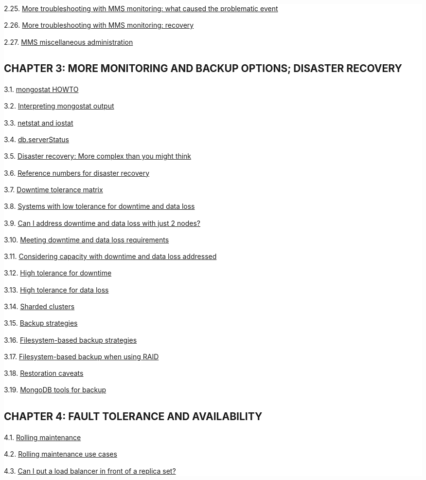 2.25. [More troubleshooting with MMS monitoring: what caused the problematic event](https://www.youtube.com/watch?v=KvhR3Gf2lUQ)

2.26. [More troubleshooting with MMS monitoring: recovery](https://www.youtube.com/watch?v=-3MJQyCzAPk)

2.27. [MMS miscellaneous administration](https://www.youtube.com/watch?v=nkTtfMfUDMg)

## CHAPTER 3: MORE MONITORING AND BACKUP OPTIONS; DISASTER RECOVERY

3.1. [mongostat HOWTO](https://www.youtube.com/watch?v=eXTwMmAQNRo)

3.2. [Interpreting mongostat output](https://www.youtube.com/watch?v=0cUCgLrUUSw)

3.3. [netstat and iostat](https://www.youtube.com/watch?v=A85EjNfuZWc)

3.4. [db.serverStatus](https://www.youtube.com/watch?v=qy-55YuD4mg)

3.5. [Disaster recovery: More complex than you might think](https://www.youtube.com/watch?v=pqU8Y2zt7_Y)

3.6. [Reference numbers for disaster recovery](https://www.youtube.com/watch?v=C37HWy121fE)

3.7. [Downtime tolerance matrix](https://www.youtube.com/watch?v=q-sHk2fK9i8)

3.8. [Systems with low tolerance for downtime and data loss](https://www.youtube.com/watch?v=e1baaNZjX94)

3.9. [Can I address downtime and data loss with just 2 nodes?](https://www.youtube.com/watch?v=JqlQbebHvME)

3.10. [Meeting downtime and data loss requirements](https://www.youtube.com/watch?v=wAymKBzSZgA)

3.11. [Considering capacity with downtime and data loss addressed](https://www.youtube.com/watch?v=-tsew5P5-eE)

3.12. [High tolerance for downtime](https://www.youtube.com/watch?v=kQ7ZLAa2hf4)

3.13. [High tolerance for data loss](https://www.youtube.com/watch?v=gwodMJ9yVw0)

3.14. [Sharded clusters](https://www.youtube.com/watch?v=GxzW9un10zM)

3.15. [Backup strategies](https://www.youtube.com/watch?v=UCRLsQ1DOVY)

3.16. [Filesystem-based backup strategies](https://www.youtube.com/watch?v=C-LxF8eZQD8)

3.17. [Filesystem-based backup when using RAID](https://www.youtube.com/watch?v=8cHCUjBMIZc)

3.18. [Restoration caveats](https://www.youtube.com/watch?v=6DuhXsbIZTI)

3.19. [MongoDB tools for backup](https://www.youtube.com/watch?v=Ln6gyZ_0yDk)

## CHAPTER 4: FAULT TOLERANCE AND AVAILABILITY

4.1. [Rolling maintenance](https://www.youtube.com/watch?v=OO3tpaC4L4g)

4.2. [Rolling maintenance use cases](https://www.youtube.com/watch?v=LH22a2FATho)

4.3. [Can I put a load balancer in front of a replica set?](https://www.youtube.com/watch?v=fqcDrfwvygU)
